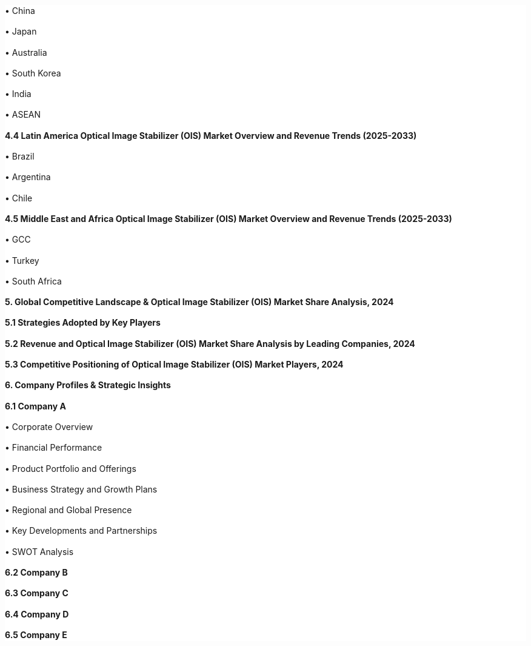 • China

• Japan

• Australia

• South Korea

• India

• ASEAN

<strong>4.4 Latin America Optical Image Stabilizer (OIS) Market Overview and Revenue Trends (2025-2033)</strong>

• Brazil

• Argentina

• Chile

<strong>4.5 Middle East and Africa Optical Image Stabilizer (OIS) Market Overview and Revenue Trends (2025-2033)</strong>

• GCC

• Turkey

• South Africa

<strong>5. Global Competitive Landscape & Optical Image Stabilizer (OIS) Market Share Analysis, 2024</strong>

<strong>5.1 Strategies Adopted by Key Players</strong>

<strong>5.2 Revenue and Optical Image Stabilizer (OIS) Market Share Analysis by Leading Companies, 2024</strong>

<strong>5.3 Competitive Positioning of Optical Image Stabilizer (OIS) Market Players, 2024</strong>

<strong>6. Company Profiles & Strategic Insights</strong>

<strong>6.1 Company A</strong>

• Corporate Overview

• Financial Performance

• Product Portfolio and Offerings

• Business Strategy and Growth Plans

• Regional and Global Presence

• Key Developments and Partnerships

• SWOT Analysis

<strong>6.2 Company B</strong>

<strong>6.3 Company C</strong>

<strong>6.4 Company D</strong>

<strong>6.5 Company E</strong>
